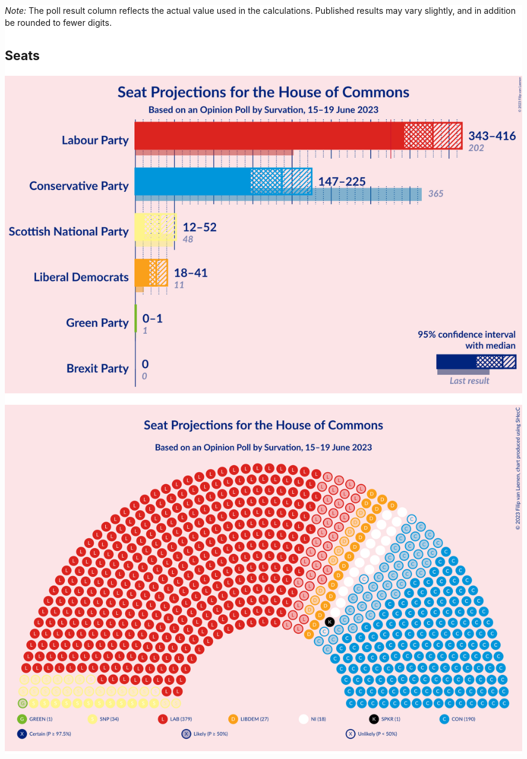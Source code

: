 *Note:* The poll result column reflects the actual value used in the calculations. Published results may vary slightly, and in addition be rounded to fewer digits.

## Seats

![Graph with seats not yet produced](2023-06-19-Survation-seats.png "Seats")

![Graph with seating plan not yet produced](2023-06-19-Survation-seating-plan.png "Seating Plan")